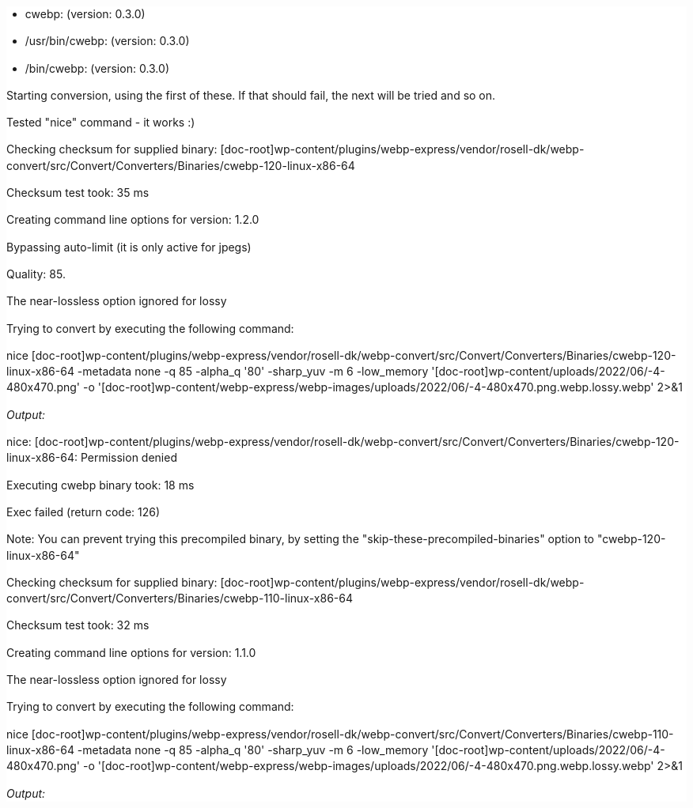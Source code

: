 - cwebp: (version: 0.3.0)

- /usr/bin/cwebp: (version: 0.3.0)

- /bin/cwebp: (version: 0.3.0)

Starting conversion, using the first of these. If that should fail, the next will be tried and so on.

Tested "nice" command - it works :)

Checking checksum for supplied binary: [doc-root]wp-content/plugins/webp-express/vendor/rosell-dk/webp-convert/src/Convert/Converters/Binaries/cwebp-120-linux-x86-64

Checksum test took: 35 ms

Creating command line options for version: 1.2.0

Bypassing auto-limit (it is only active for jpegs)

Quality: 85. 

The near-lossless option ignored for lossy

Trying to convert by executing the following command:

nice [doc-root]wp-content/plugins/webp-express/vendor/rosell-dk/webp-convert/src/Convert/Converters/Binaries/cwebp-120-linux-x86-64 -metadata none -q 85 -alpha_q '80' -sharp_yuv -m 6 -low_memory '[doc-root]wp-content/uploads/2022/06/-4-480x470.png' -o '[doc-root]wp-content/webp-express/webp-images/uploads/2022/06/-4-480x470.png.webp.lossy.webp' 2>&1


*Output:* 

nice: [doc-root]wp-content/plugins/webp-express/vendor/rosell-dk/webp-convert/src/Convert/Converters/Binaries/cwebp-120-linux-x86-64: Permission denied


Executing cwebp binary took: 18 ms


Exec failed (return code: 126)

Note: You can prevent trying this precompiled binary, by setting the "skip-these-precompiled-binaries" option to "cwebp-120-linux-x86-64"

Checking checksum for supplied binary: [doc-root]wp-content/plugins/webp-express/vendor/rosell-dk/webp-convert/src/Convert/Converters/Binaries/cwebp-110-linux-x86-64

Checksum test took: 32 ms

Creating command line options for version: 1.1.0

The near-lossless option ignored for lossy

Trying to convert by executing the following command:

nice [doc-root]wp-content/plugins/webp-express/vendor/rosell-dk/webp-convert/src/Convert/Converters/Binaries/cwebp-110-linux-x86-64 -metadata none -q 85 -alpha_q '80' -sharp_yuv -m 6 -low_memory '[doc-root]wp-content/uploads/2022/06/-4-480x470.png' -o '[doc-root]wp-content/webp-express/webp-images/uploads/2022/06/-4-480x470.png.webp.lossy.webp' 2>&1


*Output:* 
